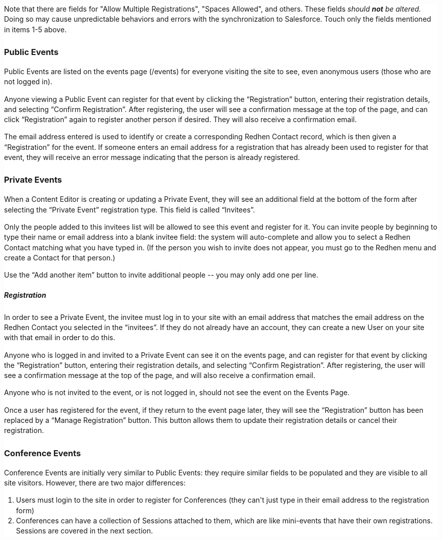 Note that there are fields for "Allow Multiple Registrations", "Spaces Allowed", and others. These fields *should **not** be altered.* Doing so may cause unpredictable behaviors and errors with the synchronization to Salesforce. Touch only the fields mentioned in items 1-5 above.

### Public Events
Public Events are listed on the events page (/events) for everyone visiting the site to see, even anonymous users (those who are not logged in).

Anyone viewing a Public Event can register for that event by clicking the “Registration” button, entering their registration details, and selecting “Confirm Registration”. After registering, the user will see a confirmation message at the top of the page, and can click “Registration” again to register another person if desired. They will also receive a confirmation email.

The email address entered is used to identify or create a corresponding Redhen Contact record, which is then given a “Registration” for the event. If someone enters an email address for a registration that has already been used to register for that event, they will receive an error message indicating that the person is already registered.

### Private Events
When a Content Editor is creating or updating a Private Event, they will see an additional field at the bottom of the form after selecting the “Private Event” registration type. This field is called “Invitees”.

Only the people added to this invitees list will be allowed to see this event and register for it. You can invite people by beginning to type their name or email address into a blank invitee field: the system will auto-complete and allow you to select a Redhen Contact matching what you have typed in. (If the person you wish to invite does not appear, you must go to the Redhen menu and create a Contact for that person.)

Use the “Add another item” button to invite additional people -- you may only add one per line.

##### Registration
In order to see a Private Event, the invitee must log in to your site with an email address that matches the email address on the Redhen Contact you selected in the “invitees”. If they do not already have an account, they can create a new User on your site with that email in order to do this.

Anyone who is logged in and invited to a Private Event can see it on the events page, and can register for that event by clicking the “Registration” button, entering their registration details, and selecting “Confirm Registration”. After registering, the user will see a confirmation message at the top of the page, and will also receive a confirmation email.

Anyone who is not invited to the event, or is not logged in, should not see the event on the Events Page.

Once a user has registered for the event, if they return to the event page later, they will see the “Registration” button has been replaced by a “Manage Registration” button. This button allows them to update their registration details or cancel their registration.

### Conference Events
Conference Events are initially very similar to Public Events: they require similar fields to be populated and they are visible to all site visitors. However, there are two major differences:
1. Users must login to the site in order to register for Conferences (they can't just type in their email address to the registration form)
2. Conferences can have a collection of Sessions attached to them, which are like mini-events that have their own registrations. Sessions are covered in the next section.
